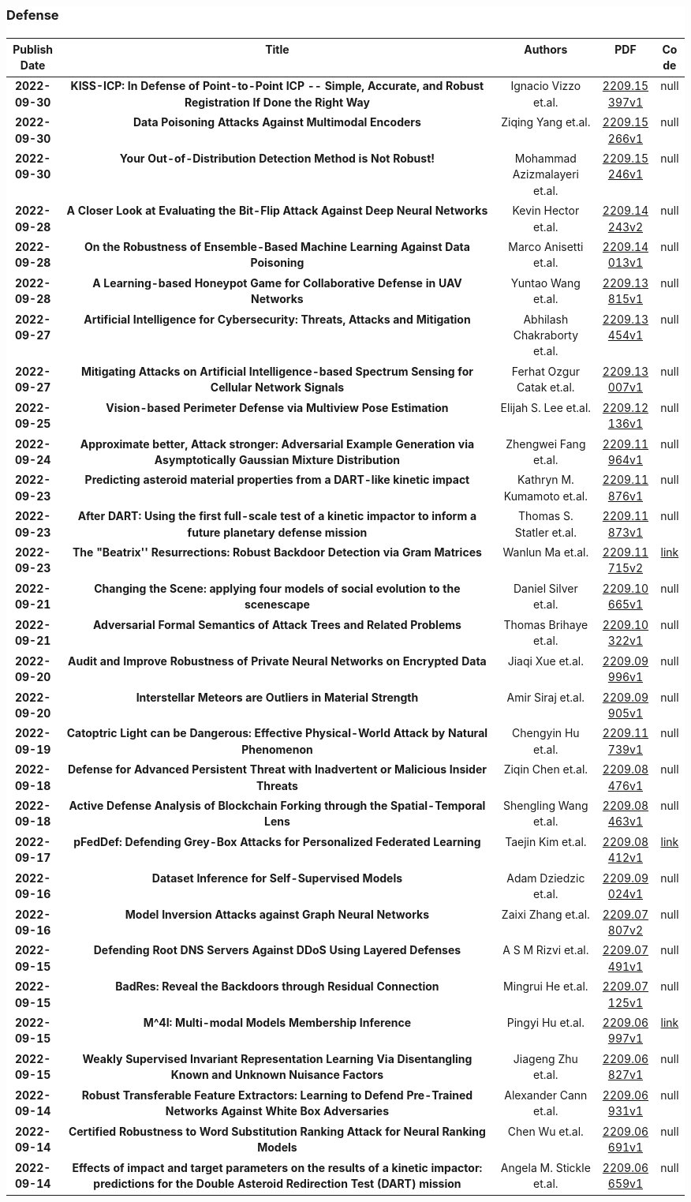 ### Defense
|Publish Date|Title|Authors|PDF|Code|
| :---: | :---: | :---: | :---: | :---: |
|**2022-09-30**|**KISS-ICP: In Defense of Point-to-Point ICP -- Simple, Accurate, and Robust Registration If Done the Right Way**|Ignacio Vizzo et.al.|[2209.15397v1](http://arxiv.org/abs/2209.15397v1)|null|
|**2022-09-30**|**Data Poisoning Attacks Against Multimodal Encoders**|Ziqing Yang et.al.|[2209.15266v1](http://arxiv.org/abs/2209.15266v1)|null|
|**2022-09-30**|**Your Out-of-Distribution Detection Method is Not Robust!**|Mohammad Azizmalayeri et.al.|[2209.15246v1](http://arxiv.org/abs/2209.15246v1)|null|
|**2022-09-28**|**A Closer Look at Evaluating the Bit-Flip Attack Against Deep Neural Networks**|Kevin Hector et.al.|[2209.14243v2](http://arxiv.org/abs/2209.14243v2)|null|
|**2022-09-28**|**On the Robustness of Ensemble-Based Machine Learning Against Data Poisoning**|Marco Anisetti et.al.|[2209.14013v1](http://arxiv.org/abs/2209.14013v1)|null|
|**2022-09-28**|**A Learning-based Honeypot Game for Collaborative Defense in UAV Networks**|Yuntao Wang et.al.|[2209.13815v1](http://arxiv.org/abs/2209.13815v1)|null|
|**2022-09-27**|**Artificial Intelligence for Cybersecurity: Threats, Attacks and Mitigation**|Abhilash Chakraborty et.al.|[2209.13454v1](http://arxiv.org/abs/2209.13454v1)|null|
|**2022-09-27**|**Mitigating Attacks on Artificial Intelligence-based Spectrum Sensing for Cellular Network Signals**|Ferhat Ozgur Catak et.al.|[2209.13007v1](http://arxiv.org/abs/2209.13007v1)|null|
|**2022-09-25**|**Vision-based Perimeter Defense via Multiview Pose Estimation**|Elijah S. Lee et.al.|[2209.12136v1](http://arxiv.org/abs/2209.12136v1)|null|
|**2022-09-24**|**Approximate better, Attack stronger: Adversarial Example Generation via Asymptotically Gaussian Mixture Distribution**|Zhengwei Fang et.al.|[2209.11964v1](http://arxiv.org/abs/2209.11964v1)|null|
|**2022-09-23**|**Predicting asteroid material properties from a DART-like kinetic impact**|Kathryn M. Kumamoto et.al.|[2209.11876v1](http://arxiv.org/abs/2209.11876v1)|null|
|**2022-09-23**|**After DART: Using the first full-scale test of a kinetic impactor to inform a future planetary defense mission**|Thomas S. Statler et.al.|[2209.11873v1](http://arxiv.org/abs/2209.11873v1)|null|
|**2022-09-23**|**The "Beatrix'' Resurrections: Robust Backdoor Detection via Gram Matrices**|Wanlun Ma et.al.|[2209.11715v2](http://arxiv.org/abs/2209.11715v2)|[link](https://github.com/wanlunsec/beatrix)|
|**2022-09-21**|**Changing the Scene: applying four models of social evolution to the scenescape**|Daniel Silver et.al.|[2209.10665v1](http://arxiv.org/abs/2209.10665v1)|null|
|**2022-09-21**|**Adversarial Formal Semantics of Attack Trees and Related Problems**|Thomas Brihaye et.al.|[2209.10322v1](http://arxiv.org/abs/2209.10322v1)|null|
|**2022-09-20**|**Audit and Improve Robustness of Private Neural Networks on Encrypted Data**|Jiaqi Xue et.al.|[2209.09996v1](http://arxiv.org/abs/2209.09996v1)|null|
|**2022-09-20**|**Interstellar Meteors are Outliers in Material Strength**|Amir Siraj et.al.|[2209.09905v1](http://arxiv.org/abs/2209.09905v1)|null|
|**2022-09-19**|**Catoptric Light can be Dangerous: Effective Physical-World Attack by Natural Phenomenon**|Chengyin Hu et.al.|[2209.11739v1](http://arxiv.org/abs/2209.11739v1)|null|
|**2022-09-18**|**Defense for Advanced Persistent Threat with Inadvertent or Malicious Insider Threats**|Ziqin Chen et.al.|[2209.08476v1](http://arxiv.org/abs/2209.08476v1)|null|
|**2022-09-18**|**Active Defense Analysis of Blockchain Forking through the Spatial-Temporal Lens**|Shengling Wang et.al.|[2209.08463v1](http://arxiv.org/abs/2209.08463v1)|null|
|**2022-09-17**|**pFedDef: Defending Grey-Box Attacks for Personalized Federated Learning**|Taejin Kim et.al.|[2209.08412v1](http://arxiv.org/abs/2209.08412v1)|[link](https://github.com/tj-kim/pfeddef_v1)|
|**2022-09-16**|**Dataset Inference for Self-Supervised Models**|Adam Dziedzic et.al.|[2209.09024v1](http://arxiv.org/abs/2209.09024v1)|null|
|**2022-09-16**|**Model Inversion Attacks against Graph Neural Networks**|Zaixi Zhang et.al.|[2209.07807v2](http://arxiv.org/abs/2209.07807v2)|null|
|**2022-09-15**|**Defending Root DNS Servers Against DDoS Using Layered Defenses**|A S M Rizvi et.al.|[2209.07491v1](http://arxiv.org/abs/2209.07491v1)|null|
|**2022-09-15**|**BadRes: Reveal the Backdoors through Residual Connection**|Mingrui He et.al.|[2209.07125v1](http://arxiv.org/abs/2209.07125v1)|null|
|**2022-09-15**|**M^4I: Multi-modal Models Membership Inference**|Pingyi Hu et.al.|[2209.06997v1](http://arxiv.org/abs/2209.06997v1)|[link](https://github.com/multimodalmi/multimodal-membership-inference)|
|**2022-09-15**|**Weakly Supervised Invariant Representation Learning Via Disentangling Known and Unknown Nuisance Factors**|Jiageng Zhu et.al.|[2209.06827v1](http://arxiv.org/abs/2209.06827v1)|null|
|**2022-09-14**|**Robust Transferable Feature Extractors: Learning to Defend Pre-Trained Networks Against White Box Adversaries**|Alexander Cann et.al.|[2209.06931v1](http://arxiv.org/abs/2209.06931v1)|null|
|**2022-09-14**|**Certified Robustness to Word Substitution Ranking Attack for Neural Ranking Models**|Chen Wu et.al.|[2209.06691v1](http://arxiv.org/abs/2209.06691v1)|null|
|**2022-09-14**|**Effects of impact and target parameters on the results of a kinetic impactor: predictions for the Double Asteroid Redirection Test (DART) mission**|Angela M. Stickle et.al.|[2209.06659v1](http://arxiv.org/abs/2209.06659v1)|null|
